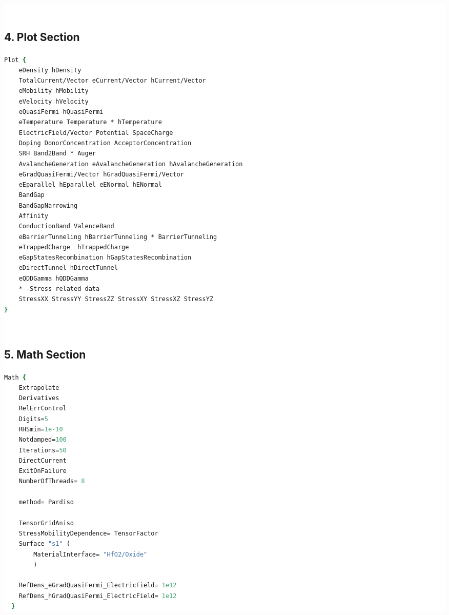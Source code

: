&nbsp;

## 4. Plot Section

```tcl
Plot {
    eDensity hDensity
    TotalCurrent/Vector eCurrent/Vector hCurrent/Vector
    eMobility hMobility
    eVelocity hVelocity
    eQuasiFermi hQuasiFermi
    eTemperature Temperature * hTemperature
    ElectricField/Vector Potential SpaceCharge
    Doping DonorConcentration AcceptorConcentration
    SRH Band2Band * Auger
    AvalancheGeneration eAvalancheGeneration hAvalancheGeneration
    eGradQuasiFermi/Vector hGradQuasiFermi/Vector
    eEparallel hEparallel eENormal hENormal
    BandGap 
    BandGapNarrowing
    Affinity
    ConductionBand ValenceBand
    eBarrierTunneling hBarrierTunneling * BarrierTunneling
    eTrappedCharge  hTrappedCharge
    eGapStatesRecombination hGapStatesRecombination
    eDirectTunnel hDirectTunnel
    eQDDGamma hQDDGamma
    *--Stress related data
    StressXX StressYY StressZZ StressXY StressXZ StressYZ
}
```

&nbsp;

## 5. Math Section

```tcl
Math {
    Extrapolate
    Derivatives
    RelErrControl
    Digits=5
    RHSmin=1e-10
    Notdamped=100
    Iterations=50
    DirectCurrent
    ExitOnFailure
    NumberOfThreads= 8

    method= Pardiso
  
    TensorGridAniso
    StressMobilityDependence= TensorFactor
    Surface "s1" (
        MaterialInterface= "HfO2/Oxide"
        ) 

    RefDens_eGradQuasiFermi_ElectricField= 1e12
    RefDens_hGradQuasiFermi_ElectricField= 1e12
  }
```
